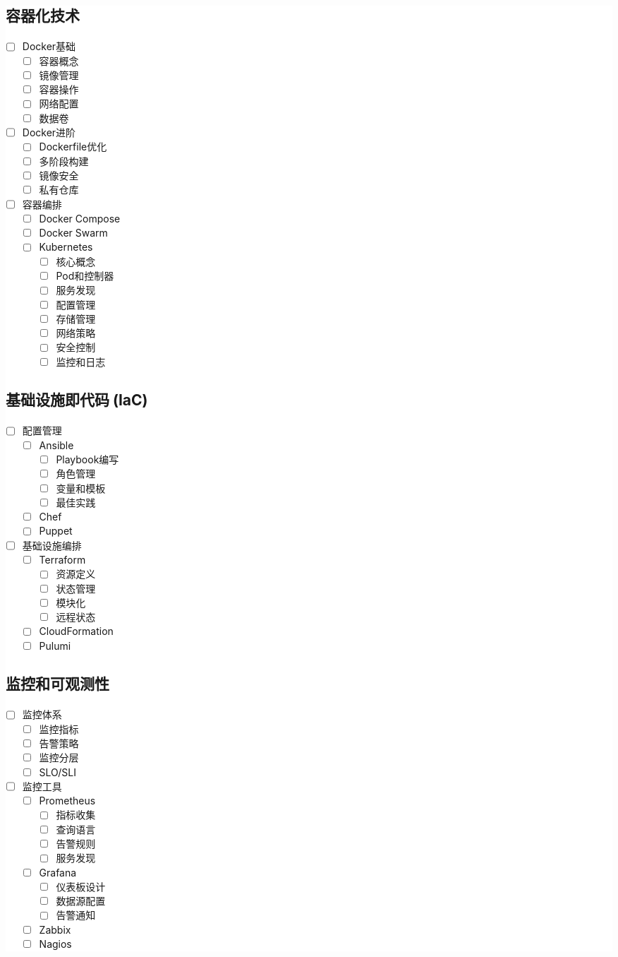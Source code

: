 ## 容器化技术
- [ ] Docker基础
  - [ ] 容器概念
  - [ ] 镜像管理
  - [ ] 容器操作
  - [ ] 网络配置
  - [ ] 数据卷
- [ ] Docker进阶
  - [ ] Dockerfile优化
  - [ ] 多阶段构建
  - [ ] 镜像安全
  - [ ] 私有仓库
- [ ] 容器编排
  - [ ] Docker Compose
  - [ ] Docker Swarm
  - [ ] Kubernetes
    - [ ] 核心概念
    - [ ] Pod和控制器
    - [ ] 服务发现
    - [ ] 配置管理
    - [ ] 存储管理
    - [ ] 网络策略
    - [ ] 安全控制
    - [ ] 监控和日志

## 基础设施即代码 (IaC)
- [ ] 配置管理
  - [ ] Ansible
    - [ ] Playbook编写
    - [ ] 角色管理
    - [ ] 变量和模板
    - [ ] 最佳实践
  - [ ] Chef
  - [ ] Puppet
- [ ] 基础设施编排
  - [ ] Terraform
    - [ ] 资源定义
    - [ ] 状态管理
    - [ ] 模块化
    - [ ] 远程状态
  - [ ] CloudFormation
  - [ ] Pulumi

## 监控和可观测性
- [ ] 监控体系
  - [ ] 监控指标
  - [ ] 告警策略
  - [ ] 监控分层
  - [ ] SLO/SLI
- [ ] 监控工具
  - [ ] Prometheus
    - [ ] 指标收集
    - [ ] 查询语言
    - [ ] 告警规则
    - [ ] 服务发现
  - [ ] Grafana
    - [ ] 仪表板设计
    - [ ] 数据源配置
    - [ ] 告警通知
  - [ ] Zabbix
  - [ ] Nagios